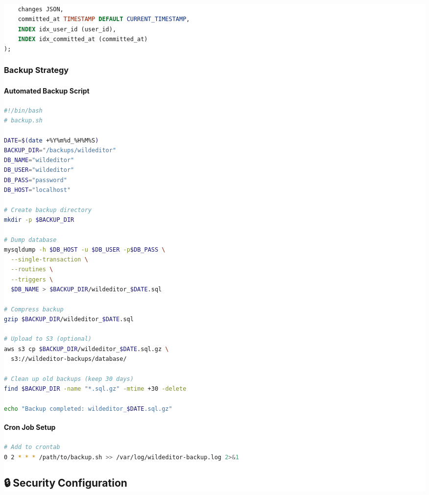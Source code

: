 ```sql
    changes JSON,
    committed_at TIMESTAMP DEFAULT CURRENT_TIMESTAMP,
    INDEX idx_user_id (user_id),
    INDEX idx_committed_at (committed_at)
);
```

### Backup Strategy

#### Automated Backup Script
```bash
#!/bin/bash
# backup.sh

DATE=$(date +%Y%m%d_%H%M%S)
BACKUP_DIR="/backups/wildeditor"
DB_NAME="wildeditor"
DB_USER="wildeditor"
DB_PASS="password"
DB_HOST="localhost"

# Create backup directory
mkdir -p $BACKUP_DIR

# Dump database
mysqldump -h $DB_HOST -u $DB_USER -p$DB_PASS \
  --single-transaction \
  --routines \
  --triggers \
  $DB_NAME > $BACKUP_DIR/wildeditor_$DATE.sql

# Compress backup
gzip $BACKUP_DIR/wildeditor_$DATE.sql

# Upload to S3 (optional)
aws s3 cp $BACKUP_DIR/wildeditor_$DATE.sql.gz \
  s3://wildeditor-backups/database/

# Clean up old backups (keep 30 days)
find $BACKUP_DIR -name "*.sql.gz" -mtime +30 -delete

echo "Backup completed: wildeditor_$DATE.sql.gz"
```

#### Cron Job Setup
```bash
# Add to crontab
0 2 * * * /path/to/backup.sh >> /var/log/wildeditor-backup.log 2>&1
```

## 🔒 Security Configuration
